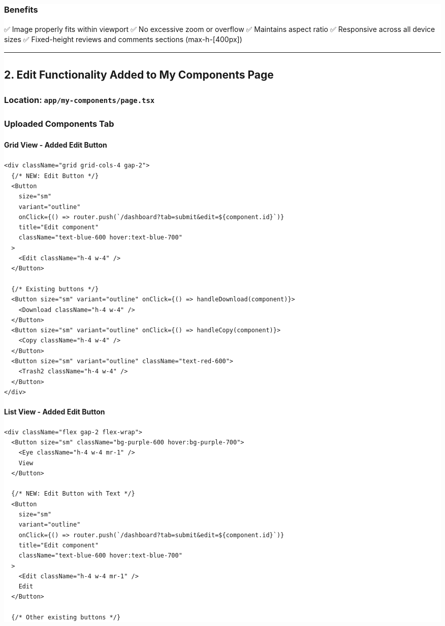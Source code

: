 ### Benefits
✅ Image properly fits within viewport
✅ No excessive zoom or overflow
✅ Maintains aspect ratio
✅ Responsive across all device sizes
✅ Fixed-height reviews and comments sections (max-h-[400px])

---

## 2. Edit Functionality Added to My Components Page

### Location: `app/my-components/page.tsx`

### Uploaded Components Tab

#### Grid View - Added Edit Button
```tsx
<div className="grid grid-cols-4 gap-2">
  {/* NEW: Edit Button */}
  <Button 
    size="sm" 
    variant="outline" 
    onClick={() => router.push(`/dashboard?tab=submit&edit=${component.id}`)}
    title="Edit component"
    className="text-blue-600 hover:text-blue-700"
  >
    <Edit className="h-4 w-4" />
  </Button>
  
  {/* Existing buttons */}
  <Button size="sm" variant="outline" onClick={() => handleDownload(component)}>
    <Download className="h-4 w-4" />
  </Button>
  <Button size="sm" variant="outline" onClick={() => handleCopy(component)}>
    <Copy className="h-4 w-4" />
  </Button>
  <Button size="sm" variant="outline" className="text-red-600">
    <Trash2 className="h-4 w-4" />
  </Button>
</div>
```

#### List View - Added Edit Button
```tsx
<div className="flex gap-2 flex-wrap">
  <Button size="sm" className="bg-purple-600 hover:bg-purple-700">
    <Eye className="h-4 w-4 mr-1" />
    View
  </Button>
  
  {/* NEW: Edit Button with Text */}
  <Button 
    size="sm" 
    variant="outline" 
    onClick={() => router.push(`/dashboard?tab=submit&edit=${component.id}`)}
    title="Edit component"
    className="text-blue-600 hover:text-blue-700"
  >
    <Edit className="h-4 w-4 mr-1" />
    Edit
  </Button>
  
  {/* Other existing buttons */}
```